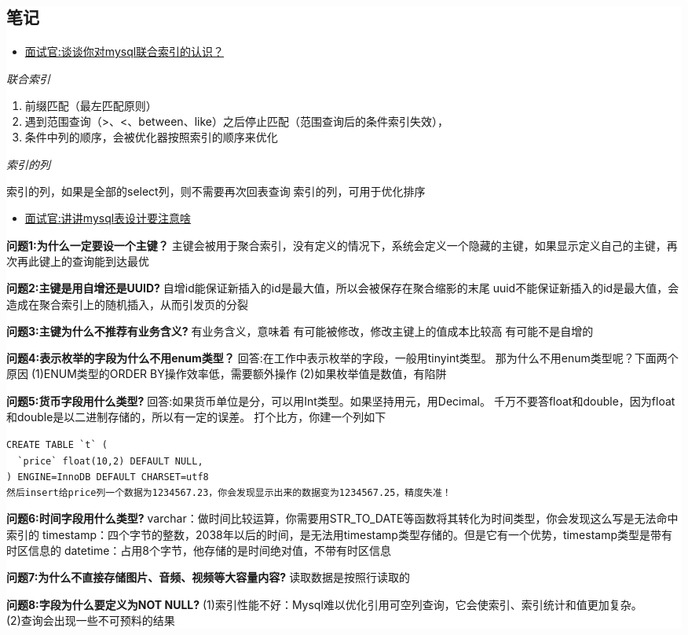 ## 笔记


- [面试官:谈谈你对mysql联合索引的认识？](https://www.cnblogs.com/rjzheng/p/12557314.html)

*联合索引*

1. 前缀匹配（最左匹配原则）
2. 遇到范围查询（>、<、between、like）之后停止匹配（范围查询后的条件索引失效），
3. 条件中列的顺序，会被优化器按照索引的顺序来优化

*索引的列*

索引的列，如果是全部的select列，则不需要再次回表查询
索引的列，可用于优化排序





- [面试官:讲讲mysql表设计要注意啥](https://www.cnblogs.com/rjzheng/p/11174714.html)

**问题1:为什么一定要设一个主键？**
	主键会被用于聚合索引，没有定义的情况下，系统会定义一个隐藏的主键，如果显示定义自己的主键，再次再此键上的查询能到达最优

**问题2:主键是用自增还是UUID?**
	自增id能保证新插入的id是最大值，所以会被保存在聚合缩影的末尾
	uuid不能保证新插入的id是最大值，会造成在聚合索引上的随机插入，从而引发页的分裂

**问题3:主键为什么不推荐有业务含义?**
	有业务含义，意味着
	有可能被修改，修改主键上的值成本比较高
	有可能不是自增的

**问题4:表示枚举的字段为什么不用enum类型？**
	回答:在工作中表示枚举的字段，一般用tinyint类型。
	那为什么不用enum类型呢？下面两个原因
	(1)ENUM类型的ORDER BY操作效率低，需要额外操作
	(2)如果枚举值是数值，有陷阱	

**问题5:货币字段用什么类型?**
	回答:如果货币单位是分，可以用Int类型。如果坚持用元，用Decimal。
	千万不要答float和double，因为float和double是以二进制存储的，所以有一定的误差。
	打个比方，你建一个列如下

	CREATE TABLE `t` (
	  `price` float(10,2) DEFAULT NULL,
	) ENGINE=InnoDB DEFAULT CHARSET=utf8
	然后insert给price列一个数据为1234567.23，你会发现显示出来的数据变为1234567.25，精度失准！

**问题6:时间字段用什么类型?**
	varchar：做时间比较运算，你需要用STR_TO_DATE等函数将其转化为时间类型，你会发现这么写是无法命中索引的
	timestamp：四个字节的整数，2038年以后的时间，是无法用timestamp类型存储的。但是它有一个优势，timestamp类型是带有时区信息的
	datetime：占用8个字节，他存储的是时间绝对值，不带有时区信息

**问题7:为什么不直接存储图片、音频、视频等大容量内容?**
	读取数据是按照行读取的

**问题8:字段为什么要定义为NOT NULL?**
	(1)索引性能不好：Mysql难以优化引用可空列查询，它会使索引、索引统计和值更加复杂。	
	(2)查询会出现一些不可预料的结果
